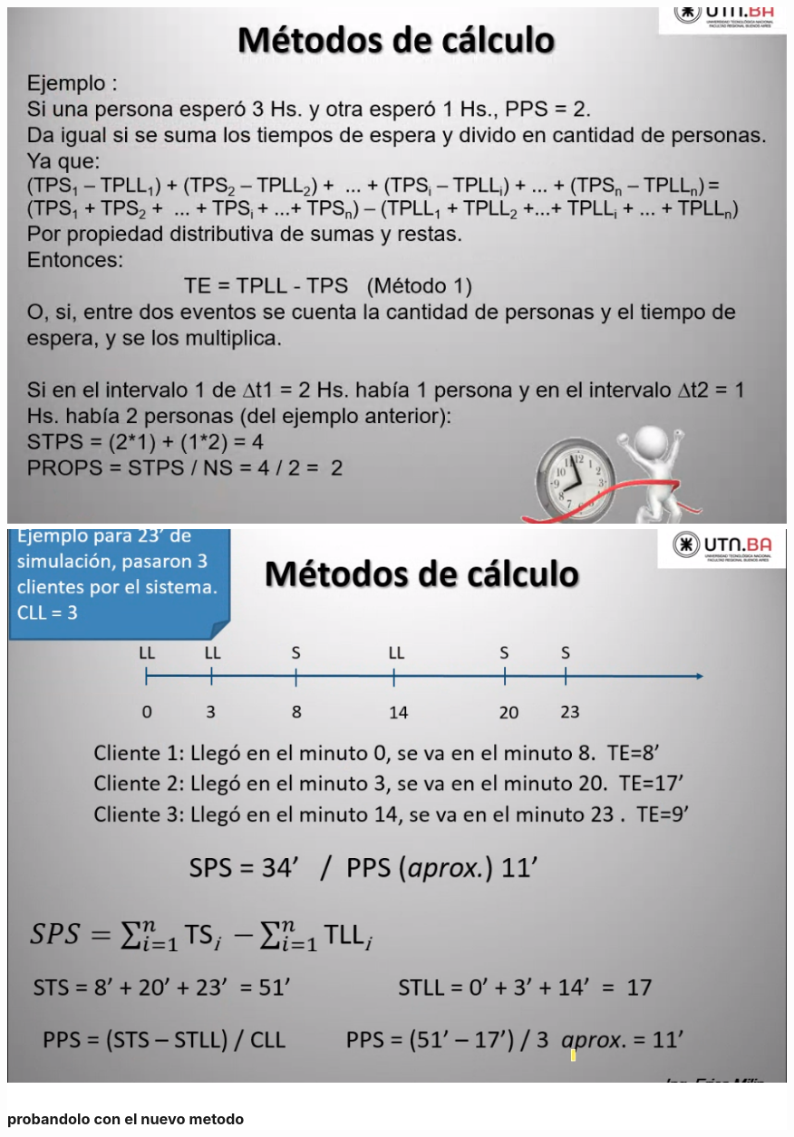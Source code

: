 ![](images/2022-04-06-19-27-43.png) 
![](images/2022-04-06-19-29-42.png) 
### probandolo con el nuevo metodo